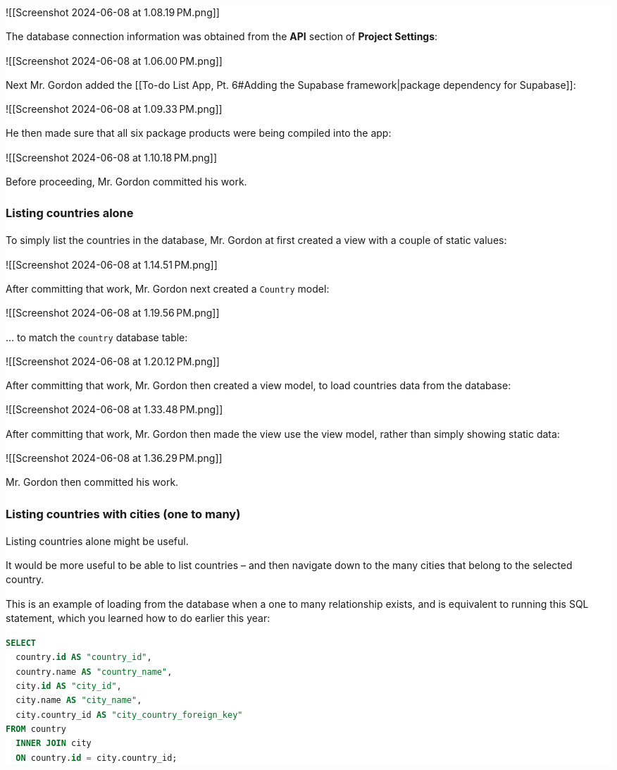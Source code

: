 ![[Screenshot 2024-06-08 at 1.08.19 PM.png]]

The database connection information was obtained from the **API** section of **Project Settings**:

![[Screenshot 2024-06-08 at 1.06.00 PM.png]]

Next Mr. Gordon added the [[To-do List App, Pt. 6#Adding the Supabase framework|package dependency for Supabase]]:

![[Screenshot 2024-06-08 at 1.09.33 PM.png]]

He then made sure that all six package products were being compiled into the app:

![[Screenshot 2024-06-08 at 1.10.18 PM.png]]

Before proceeding, Mr. Gordon committed his work.

### Listing countries alone

To simply list the countries in the database, Mr. Gordon at first created a view with a couple of static values:

![[Screenshot 2024-06-08 at 1.14.51 PM.png]]

After committing that work, Mr. Gordon next created a `Country` model:

![[Screenshot 2024-06-08 at 1.19.56 PM.png]]

... to match the `country` database table:

![[Screenshot 2024-06-08 at 1.20.12 PM.png]]

After committing that work, Mr. Gordon then created a view model, to load countries data from the database:

![[Screenshot 2024-06-08 at 1.33.48 PM.png]]

After committing that work, Mr. Gordon then made the view use the view model, rather than simply showing static data:

![[Screenshot 2024-06-08 at 1.36.29 PM.png]]

Mr. Gordon then committed his work.

### Listing countries with cities (one to many)

Listing countries alone might be useful.

It would be more useful to be able to list countries – and then navigate down to the many cities that belong to the selected country.

This is an example of loading from the database when a one to many relationship exists, and is equivalent to running this SQL statement, which you learned how to do earlier this year:

```sql
SELECT 
  country.id AS "country_id",
  country.name AS "country_name",
  city.id AS "city_id",
  city.name AS "city_name",
  city.country_id AS "city_country_foreign_key"
FROM country
  INNER JOIN city
  ON country.id = city.country_id;
```
